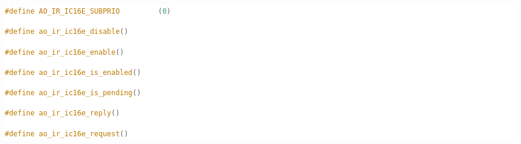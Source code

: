 ```c
#define AO_IR_IC16E_SUBPRIO         (0)
```

```c
#define ao_ir_ic16e_disable()
```

```c
#define ao_ir_ic16e_enable()
```

```c
#define ao_ir_ic16e_is_enabled()
```

```c
#define ao_ir_ic16e_is_pending()
```

```c
#define ao_ir_ic16e_reply()
```

```c
#define ao_ir_ic16e_request()
```

